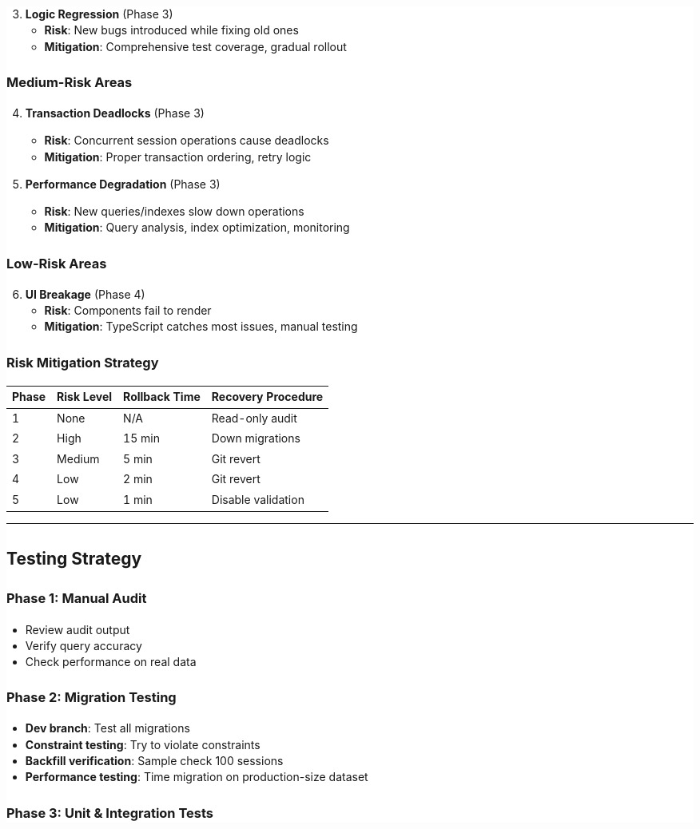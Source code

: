 3. **Logic Regression** (Phase 3)
   - **Risk**: New bugs introduced while fixing old ones
   - **Mitigation**: Comprehensive test coverage, gradual rollout

### Medium-Risk Areas

4. **Transaction Deadlocks** (Phase 3)
   - **Risk**: Concurrent session operations cause deadlocks
   - **Mitigation**: Proper transaction ordering, retry logic

5. **Performance Degradation** (Phase 3)
   - **Risk**: New queries/indexes slow down operations
   - **Mitigation**: Query analysis, index optimization, monitoring

### Low-Risk Areas

6. **UI Breakage** (Phase 4)
   - **Risk**: Components fail to render
   - **Mitigation**: TypeScript catches most issues, manual testing

### Risk Mitigation Strategy

| Phase | Risk Level | Rollback Time | Recovery Procedure |
| ----- | ---------- | ------------- | ------------------ |
| 1     | None       | N/A           | Read-only audit    |
| 2     | High       | 15 min        | Down migrations    |
| 3     | Medium     | 5 min         | Git revert         |
| 4     | Low        | 2 min         | Git revert         |
| 5     | Low        | 1 min         | Disable validation |

---

## Testing Strategy

### Phase 1: Manual Audit

- Review audit output
- Verify query accuracy
- Check performance on real data

### Phase 2: Migration Testing

- **Dev branch**: Test all migrations
- **Constraint testing**: Try to violate constraints
- **Backfill verification**: Sample check 100 sessions
- **Performance testing**: Time migration on production-size dataset

### Phase 3: Unit & Integration Tests
